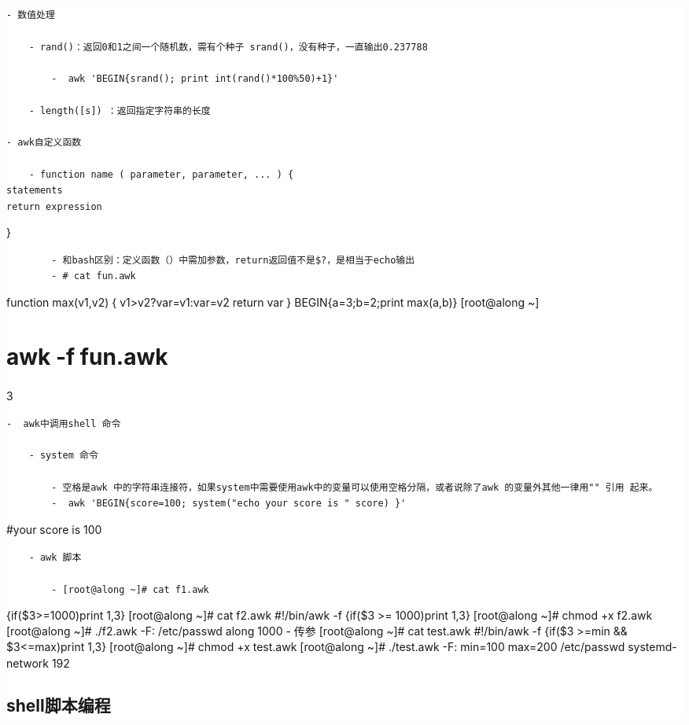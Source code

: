 	- 数值处理

		- rand()：返回0和1之间一个随机数，需有个种子 srand()，没有种子，一直输出0.237788

			-  awk 'BEGIN{srand(); print int(rand()*100%50)+1}'

		- length([s]) ：返回指定字符串的长度

	- awk自定义函数

		- function name ( parameter, parameter, ... ) {
    statements
    return expression
}

			- 和bash区别：定义函数（）中需加参数，return返回值不是$?，是相当于echo输出
			- # cat fun.awk
function max(v1,v2) {
    v1>v2?var=v1:var=v2
    return var
}
BEGIN{a=3;b=2;print max(a,b)}
[root@along ~]
# awk -f fun.awk
3

	-  awk中调用shell 命令

		- system 命令

			- 空格是awk 中的字符串连接符，如果system中需要使用awk中的变量可以使用空格分隔，或者说除了awk 的变量外其他一律用"" 引用 起来。
			-  awk 'BEGIN{score=100; system("echo your score is " score) }'
#your score is 100

		- awk 脚本

			- [root@along ~]# cat f1.awk
{if($3>=1000)print $1,$3}
[root@along ~]# cat f2.awk
#!/bin/awk -f
{if($3 >= 1000)print $1,$3}
[root@along ~]# chmod +x f2.awk
[root@along ~]# ./f2.awk -F: /etc/passwd
along 1000
			- 传参
[root@along ~]# cat test.awk
#!/bin/awk -f
{if($3 >=min && $3<=max)print $1,$3}
[root@along ~]# chmod +x test.awk
[root@along ~]# ./test.awk -F: min=100 max=200 /etc/passwd
systemd-network 192

## shell脚本编程
